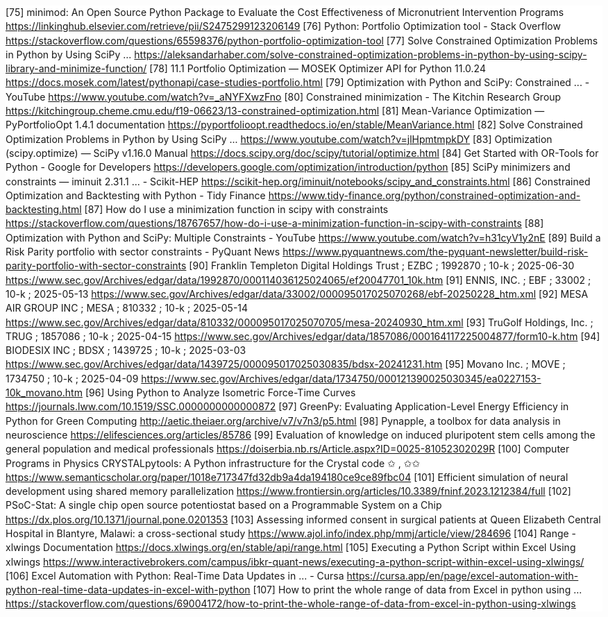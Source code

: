 [75] minimod: An Open Source Python Package to Evaluate the Cost Effectiveness of Micronutrient Intervention Programs https://linkinghub.elsevier.com/retrieve/pii/S2475299123206149
[76] Python: Portfolio Optimization tool - Stack Overflow https://stackoverflow.com/questions/65598376/python-portfolio-optimization-tool
[77] Solve Constrained Optimization Problems in Python by Using SciPy ... https://aleksandarhaber.com/solve-constrained-optimization-problems-in-python-by-using-scipy-library-and-minimize-function/
[78] 11.1 Portfolio Optimization — MOSEK Optimizer API for Python 11.0.24 https://docs.mosek.com/latest/pythonapi/case-studies-portfolio.html
[79] Optimization with Python and SciPy: Constrained ... - YouTube https://www.youtube.com/watch?v=_aNYFXwzFno
[80] Constrained minimization - The Kitchin Research Group https://kitchingroup.cheme.cmu.edu/f19-06623/13-constrained-optimization.html
[81] Mean-Variance Optimization — PyPortfolioOpt 1.4.1 documentation https://pyportfolioopt.readthedocs.io/en/stable/MeanVariance.html
[82] Solve Constrained Optimization Problems in Python by Using SciPy ... https://www.youtube.com/watch?v=jlHpmtmpkDY
[83] Optimization (scipy.optimize) — SciPy v1.16.0 Manual https://docs.scipy.org/doc/scipy/tutorial/optimize.html
[84] Get Started with OR-Tools for Python - Google for Developers https://developers.google.com/optimization/introduction/python
[85] SciPy minimizers and constraints — iminuit 2.31.1 ... - Scikit-HEP https://scikit-hep.org/iminuit/notebooks/scipy_and_constraints.html
[86] Constrained Optimization and Backtesting with Python - Tidy Finance https://www.tidy-finance.org/python/constrained-optimization-and-backtesting.html
[87] How do I use a minimization function in scipy with constraints https://stackoverflow.com/questions/18767657/how-do-i-use-a-minimization-function-in-scipy-with-constraints
[88] Optimization with Python and SciPy: Multiple Constraints - YouTube https://www.youtube.com/watch?v=h31cyV1y2nE
[89] Build a Risk Parity portfolio with sector constraints - PyQuant News https://www.pyquantnews.com/the-pyquant-newsletter/build-risk-parity-portfolio-with-sector-constraints
[90] Franklin Templeton Digital Holdings Trust ; EZBC ; 1992870 ; 10-k ; 2025-06-30 https://www.sec.gov/Archives/edgar/data/1992870/000114036125024065/ef20047701_10k.htm
[91] ENNIS, INC. ; EBF ; 33002 ; 10-k ; 2025-05-13 https://www.sec.gov/Archives/edgar/data/33002/000095017025070268/ebf-20250228_htm.xml
[92] MESA AIR GROUP INC ; MESA ; 810332 ; 10-k ; 2025-05-14 https://www.sec.gov/Archives/edgar/data/810332/000095017025070705/mesa-20240930_htm.xml
[93] TruGolf Holdings, Inc. ; TRUG ; 1857086 ; 10-k ; 2025-04-15 https://www.sec.gov/Archives/edgar/data/1857086/000164117225004877/form10-k.htm
[94] BIODESIX INC ; BDSX ; 1439725 ; 10-k ; 2025-03-03 https://www.sec.gov/Archives/edgar/data/1439725/000095017025030835/bdsx-20241231.htm
[95] Movano Inc. ; MOVE ; 1734750 ; 10-k ; 2025-04-09 https://www.sec.gov/Archives/edgar/data/1734750/000121390025030345/ea0227153-10k_movano.htm
[96] Using Python to Analyze Isometric Force-Time Curves https://journals.lww.com/10.1519/SSC.0000000000000872
[97] GreenPy: Evaluating Application-Level Energy Efficiency in Python for Green Computing http://aetic.theiaer.org/archive/v7/v7n3/p5.html
[98] Pynapple, a toolbox for data analysis in neuroscience https://elifesciences.org/articles/85786
[99] Evaluation of knowledge on induced pluripotent stem cells among the general population and medical professionals https://doiserbia.nb.rs/Article.aspx?ID=0025-81052302029R
[100] Computer Programs in Physics CRYSTALpytools: A Python infrastructure for the Crystal code ✩ , ✩✩ https://www.semanticscholar.org/paper/1018e717347fd32db9a4da194180ce9ce89fbc04
[101] Efficient simulation of neural development using shared memory parallelization https://www.frontiersin.org/articles/10.3389/fninf.2023.1212384/full
[102] PSoC-Stat: A single chip open source potentiostat based on a Programmable System on a Chip https://dx.plos.org/10.1371/journal.pone.0201353
[103] Assessing informed consent in surgical patients at Queen Elizabeth Central Hospital in Blantyre, Malawi: a cross-sectional study https://www.ajol.info/index.php/mmj/article/view/284696
[104] Range - xlwings Documentation https://docs.xlwings.org/en/stable/api/range.html
[105] Executing a Python Script within Excel Using xlwings https://www.interactivebrokers.com/campus/ibkr-quant-news/executing-a-python-script-within-excel-using-xlwings/
[106] Excel Automation with Python: Real-Time Data Updates in ... - Cursa https://cursa.app/en/page/excel-automation-with-python-real-time-data-updates-in-excel-with-python
[107] How to print the whole range of data from Excel in python using ... https://stackoverflow.com/questions/69004172/how-to-print-the-whole-range-of-data-from-excel-in-python-using-xlwings